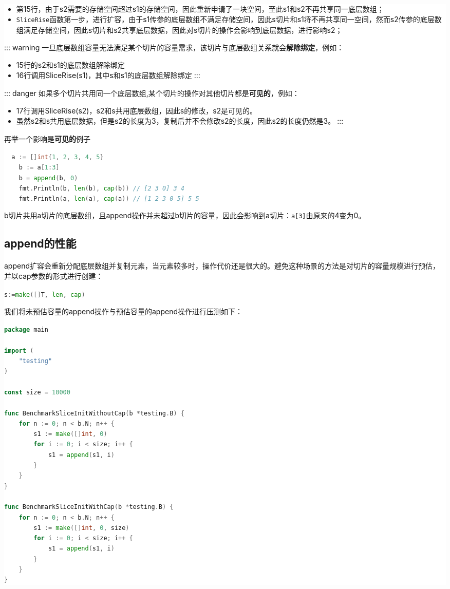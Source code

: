 - 第15行，由于s2需要的存储空间超过s1的存储空间，因此重新申请了一块空间，至此s1和s2不再共享同一底层数组；
- `SliceRise`函数第一步，进行扩容，由于s1传参的底层数组不满足存储空间，因此s切片和s1将不再共享同一空间，然而s2传参的底层数组满足存储空间，因此s切片和s2共享底层数据，因此对s切片的操作会影响到底层数据，进行影响s2；

::: warning
一旦底层数组容量无法满足某个切片的容量需求，该切片与底层数组关系就会**解除绑定**，例如：

- 15行的s2和s1的底层数组解除绑定
- 16行调用SliceRise(s1)，其中s和s1的底层数组解除绑定
:::

::: danger
如果多个切片共用同一个底层数组,某个切片的操作对其他切片都是**可见的**，例如：

- 17行调用SliceRise(s2)，s2和s共用底层数组，因此s的修改，s2是可见的。
- 虽然s2和s共用底层数据，但是s2的长度为3，复制后并不会修改s2的长度，因此s2的长度仍然是3。
:::

再举一个影响是**可见的**例子

```go
  a := []int{1, 2, 3, 4, 5}
	b := a[1:3]
	b = append(b, 0)
	fmt.Println(b, len(b), cap(b)) // [2 3 0] 3 4
	fmt.Println(a, len(a), cap(a)) // [1 2 3 0 5] 5 5
```

b切片共用a切片的底层数组，且append操作并未超过b切片的容量，因此会影响到a切片：`a[3]`由原来的4变为0。

## append的性能

append扩容会重新分配底层数组并复制元素，当元素较多时，操作代价还是很大的。避免这种场景的方法是对切片的容量规模进行预估，并以cap参数的形式进行创建：

```go
s:=make([]T, len, cap)
```

我们将未预估容量的append操作与预估容量的append操作进行压测如下：

```go
package main

import (
	"testing"
)

const size = 10000

func BenchmarkSliceInitWithoutCap(b *testing.B) {
	for n := 0; n < b.N; n++ {
		s1 := make([]int, 0)
		for i := 0; i < size; i++ {
			s1 = append(s1, i)
		}
	}
}

func BenchmarkSliceInitWithCap(b *testing.B) {
	for n := 0; n < b.N; n++ {
		s1 := make([]int, 0, size)
		for i := 0; i < size; i++ {
			s1 = append(s1, i)
		}
	}
}
```

